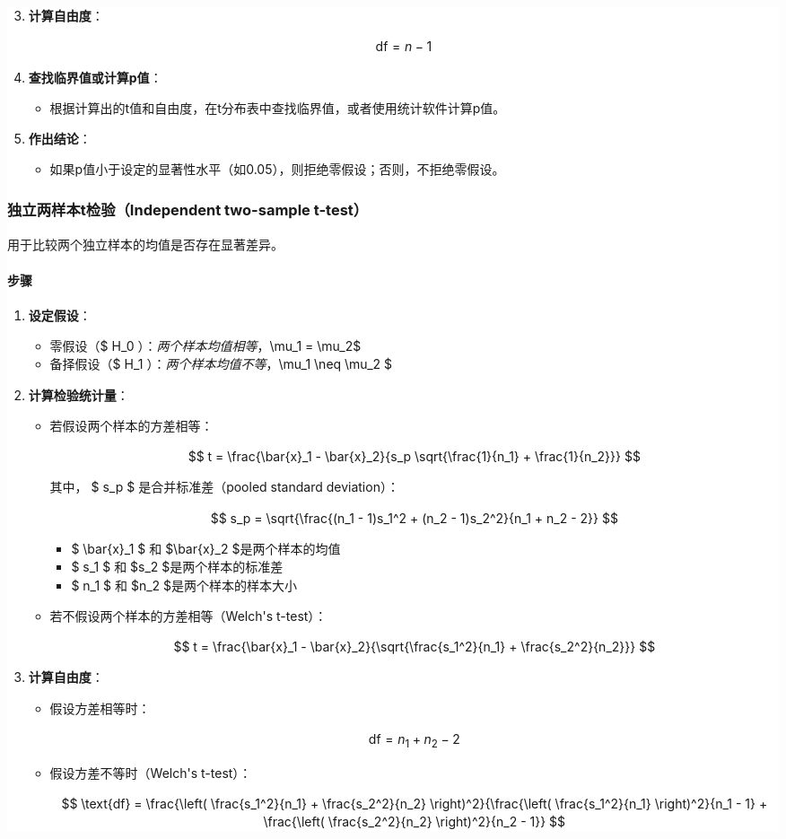 3. **计算自由度**：
   
   $$
   \text{df} = n - 1
   $$

4. **查找临界值或计算p值**：
   
   - 根据计算出的t值和自由度，在t分布表中查找临界值，或者使用统计软件计算p值。

5. **作出结论**：
   
   - 如果p值小于设定的显著性水平（如0.05），则拒绝零假设；否则，不拒绝零假设。

### 独立两样本t检验（Independent two-sample t-test）

用于比较两个独立样本的均值是否存在显著差异。

#### 步骤

1. **设定假设**：
   
   - 零假设（$ H_0 $）：两个样本均值相等，$\mu_1 = \mu_2$
   - 备择假设（$ H_1 $）：两个样本均值不等，$\mu_1 \neq \mu_2 $

2. **计算检验统计量**：
   
   - 若假设两个样本的方差相等：
     
     $$
     t = \frac{\bar{x}_1 - \bar{x}_2}{s_p \sqrt{\frac{1}{n_1} + \frac{1}{n_2}}}
     $$
     
     其中， $ s_p $ 是合并标准差（pooled standard deviation）：
     
     $$
     s_p = \sqrt{\frac{(n_1 - 1)s_1^2 + (n_2 - 1)s_2^2}{n_1 + n_2 - 2}}
     $$
     
     - $ \bar{x}_1 $ 和 $\bar{x}_2 $是两个样本的均值
     - $ s_1 $ 和 $s_2 $是两个样本的标准差
     - $ n_1 $ 和 $n_2 $是两个样本的样本大小
   
   - 若不假设两个样本的方差相等（Welch's t-test）：
     
     $$
     t = \frac{\bar{x}_1 - \bar{x}_2}{\sqrt{\frac{s_1^2}{n_1} + \frac{s_2^2}{n_2}}}
     $$

3. **计算自由度**：
   
   - 假设方差相等时：
     
     $$
     \text{df} = n_1 + n_2 - 2
     $$
   
   - 假设方差不等时（Welch's t-test）：
     
     $$
     \text{df} = \frac{\left( \frac{s_1^2}{n_1} + \frac{s_2^2}{n_2} \right)^2}{\frac{\left( \frac{s_1^2}{n_1} \right)^2}{n_1 - 1} + \frac{\left( \frac{s_2^2}{n_2} \right)^2}{n_2 - 1}}
     $$
